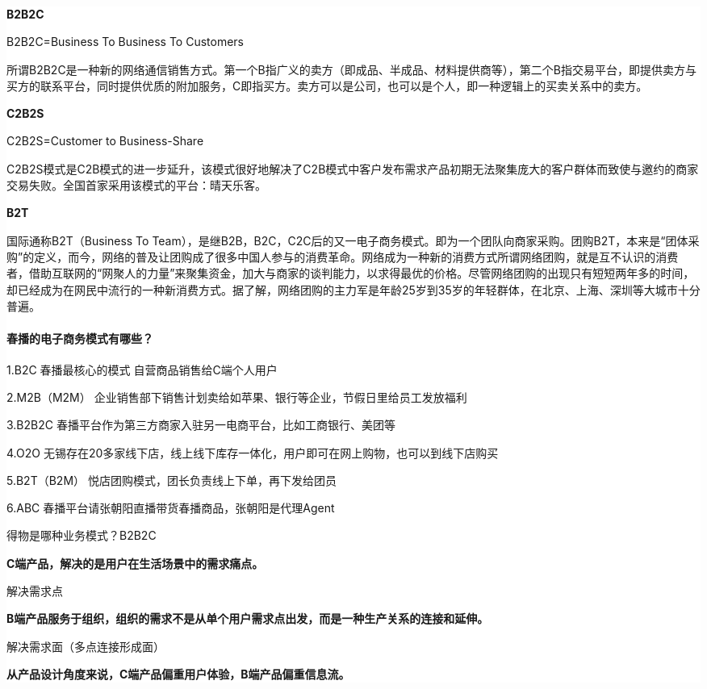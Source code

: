 **B2B2C**

B2B2C=Business To Business To Customers

所谓B2B2C是一种新的网络通信销售方式。第一个B指广义的卖方（即成品、半成品、材料提供商等），第二个B指交易平台，即提供卖方与买方的联系平台，同时提供优质的附加服务，C即指买方。卖方可以是公司，也可以是个人，即一种逻辑上的买卖关系中的卖方。

**C2B2S**

C2B2S=Customer to Business-Share

C2B2S模式是C2B模式的进一步延升，该模式很好地解决了C2B模式中客户发布需求产品初期无法聚集庞大的客户群体而致使与邀约的商家交易失败。全国首家采用该模式的平台：晴天乐客。

**B2T**

国际通称B2T（Business To Team），是继B2B，B2C，C2C后的又一电子商务模式。即为一个团队向商家采购。团购B2T，本来是“团体采购”的定义，而今，网络的普及让团购成了很多中国人参与的消费革命。网络成为一种新的消费方式所谓网络团购，就是互不认识的消费者，借助互联网的“网聚人的力量”来聚集资金，加大与商家的谈判能力，以求得最优的价格。尽管网络团购的出现只有短短两年多的时间，却已经成为在网民中流行的一种新消费方式。据了解，网络团购的主力军是年龄25岁到35岁的年轻群体，在北京、上海、深圳等大城市十分普遍。

#### 春播的电子商务模式有哪些？

1.B2C 春播最核心的模式 自营商品销售给C端个人用户

2.M2B（M2M） 企业销售部下销售计划卖给如苹果、银行等企业，节假日里给员工发放福利

3.B2B2C 春播平台作为第三方商家入驻另一电商平台，比如工商银行、美团等

4.O2O 无锡存在20多家线下店，线上线下库存一体化，用户即可在网上购物，也可以到线下店购买

5.B2T（B2M） 悦店团购模式，团长负责线上下单，再下发给团员

6.ABC 春播平台请张朝阳直播带货春播商品，张朝阳是代理Agent

得物是哪种业务模式？B2B2C 



**C端产品，解决的是用户在生活场景中的需求痛点。**

解决需求点

**B端产品服务于组织，组织的需求不是从单个用户需求点出发，而是一种生产关系的连接和延伸。**

解决需求面（多点连接形成面）

**从产品设计角度来说，C端产品偏重用户体验，B端产品偏重信息流。**

